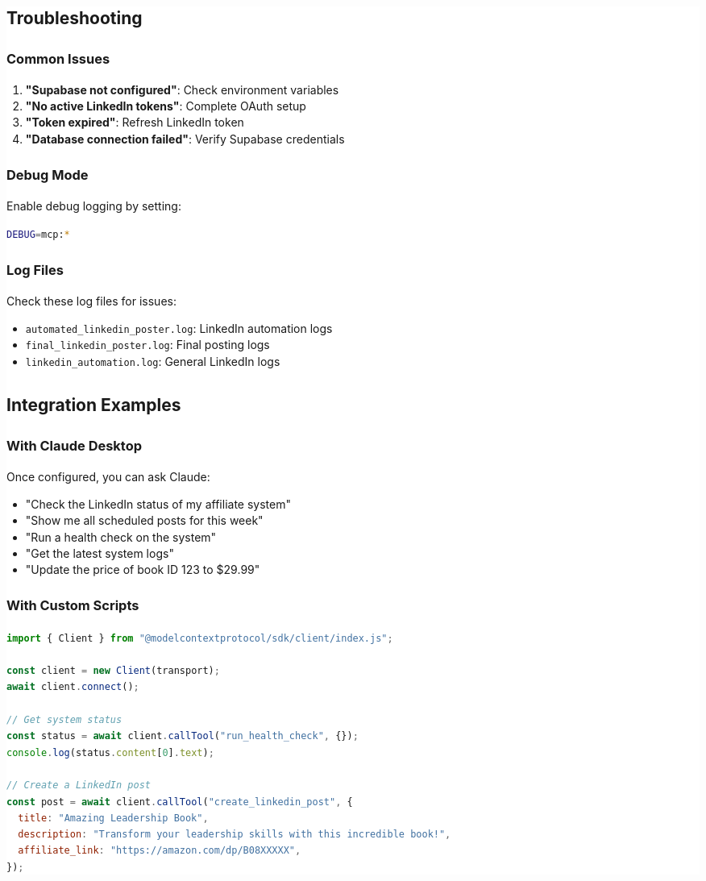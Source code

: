 ## Troubleshooting

### Common Issues

1. **"Supabase not configured"**: Check environment variables
2. **"No active LinkedIn tokens"**: Complete OAuth setup
3. **"Token expired"**: Refresh LinkedIn token
4. **"Database connection failed"**: Verify Supabase credentials

### Debug Mode

Enable debug logging by setting:

```bash
DEBUG=mcp:*
```

### Log Files

Check these log files for issues:

- `automated_linkedin_poster.log`: LinkedIn automation logs
- `final_linkedin_poster.log`: Final posting logs
- `linkedin_automation.log`: General LinkedIn logs

## Integration Examples

### With Claude Desktop

Once configured, you can ask Claude:

- "Check the LinkedIn status of my affiliate system"
- "Show me all scheduled posts for this week"
- "Run a health check on the system"
- "Get the latest system logs"
- "Update the price of book ID 123 to $29.99"

### With Custom Scripts

```javascript
import { Client } from "@modelcontextprotocol/sdk/client/index.js";

const client = new Client(transport);
await client.connect();

// Get system status
const status = await client.callTool("run_health_check", {});
console.log(status.content[0].text);

// Create a LinkedIn post
const post = await client.callTool("create_linkedin_post", {
  title: "Amazing Leadership Book",
  description: "Transform your leadership skills with this incredible book!",
  affiliate_link: "https://amazon.com/dp/B08XXXXX",
});
```
